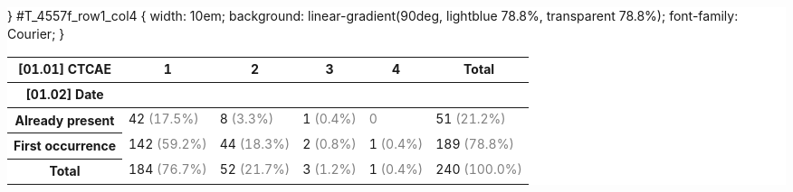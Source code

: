 }
#T_4557f_row1_col4 {
  width: 10em;
  background: linear-gradient(90deg, lightblue 78.8%, transparent 78.8%);
  font-family: Courier;
}
</style>
<table id="T_4557f">
  <thead>
    <tr>
      <th class="index_name level0" >[01.01] CTCAE</th>
      <th id="T_4557f_level0_col0" class="col_heading level0 col0" >1</th>
      <th id="T_4557f_level0_col1" class="col_heading level0 col1" >2</th>
      <th id="T_4557f_level0_col2" class="col_heading level0 col2" >3</th>
      <th id="T_4557f_level0_col3" class="col_heading level0 col3" >4</th>
      <th id="T_4557f_level0_col4" class="col_heading level0 col4" >Total</th>
    </tr>
    <tr>
      <th class="index_name level0" >[01.02] Date</th>
      <th class="blank col0" >&nbsp;</th>
      <th class="blank col1" >&nbsp;</th>
      <th class="blank col2" >&nbsp;</th>
      <th class="blank col3" >&nbsp;</th>
      <th class="blank col4" >&nbsp;</th>
    </tr>
  </thead>
  <tbody>
    <tr>
      <th id="T_4557f_level0_row0" class="row_heading level0 row0" >Already present</th>
      <td id="T_4557f_row0_col0" class="data row0 col0" >42 <span style="color: grey">(17.5%) </span></td>
      <td id="T_4557f_row0_col1" class="data row0 col1" >8 <span style="color: grey">(3.3%) </span></td>
      <td id="T_4557f_row0_col2" class="data row0 col2" >1 <span style="color: grey">(0.4%) </span></td>
      <td id="T_4557f_row0_col3" class="data row0 col3" ><span style="color: grey">0 </span></td>
      <td id="T_4557f_row0_col4" class="data row0 col4" >51 <span style="color: grey">(21.2%) </span></td>
    </tr>
    <tr>
      <th id="T_4557f_level0_row1" class="row_heading level0 row1" >First occurrence</th>
      <td id="T_4557f_row1_col0" class="data row1 col0" >142 <span style="color: grey">(59.2%) </span></td>
      <td id="T_4557f_row1_col1" class="data row1 col1" >44 <span style="color: grey">(18.3%) </span></td>
      <td id="T_4557f_row1_col2" class="data row1 col2" >2 <span style="color: grey">(0.8%) </span></td>
      <td id="T_4557f_row1_col3" class="data row1 col3" >1 <span style="color: grey">(0.4%) </span></td>
      <td id="T_4557f_row1_col4" class="data row1 col4" >189 <span style="color: grey">(78.8%) </span></td>
    </tr>
    <tr>
      <th id="T_4557f_level0_row2" class="row_heading level0 row2" >Total</th>
      <td id="T_4557f_row2_col0" class="data row2 col0" >184 <span style="color: grey">(76.7%) </span></td>
      <td id="T_4557f_row2_col1" class="data row2 col1" >52 <span style="color: grey">(21.7%) </span></td>
      <td id="T_4557f_row2_col2" class="data row2 col2" >3 <span style="color: grey">(1.2%) </span></td>
      <td id="T_4557f_row2_col3" class="data row2 col3" >1 <span style="color: grey">(0.4%) </span></td>
      <td id="T_4557f_row2_col4" class="data row2 col4" >240 <span style="color: grey">(100.0%) </span></td>
    </tr>
  </tbody>
</table>
